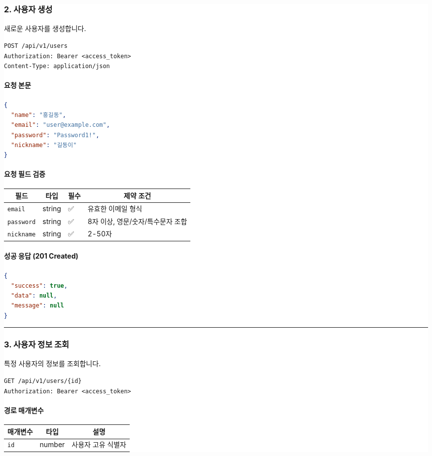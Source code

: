 
### 2. 사용자 생성

새로운 사용자를 생성합니다. 

```http
POST /api/v1/users
Authorization: Bearer <access_token>
Content-Type: application/json
```

#### 요청 본문
```json
{
  "name": "홍길동",
  "email": "user@example.com",
  "password": "Password1!",
  "nickname": "길동이"
}
```

#### 요청 필드 검증
| 필드 | 타입 | 필수 | 제약 조건 |
|------|------|------|----------|
| `email` | string | ✅ | 유효한 이메일 형식 |
| `password` | string | ✅ | 8자 이상, 영문/숫자/특수문자 조합 |
| `nickname` | string | ✅ | 2-50자 |

#### 성공 응답 (201 Created)
```json
{
  "success": true,
  "data": null,
  "message": null
}
```

---

### 3. 사용자 정보 조회

특정 사용자의 정보를 조회합니다.

```http
GET /api/v1/users/{id}
Authorization: Bearer <access_token>
```

#### 경로 매개변수
| 매개변수 | 타입 | 설명 |
|----------|------|------|
| `id` | number | 사용자 고유 식별자 |
